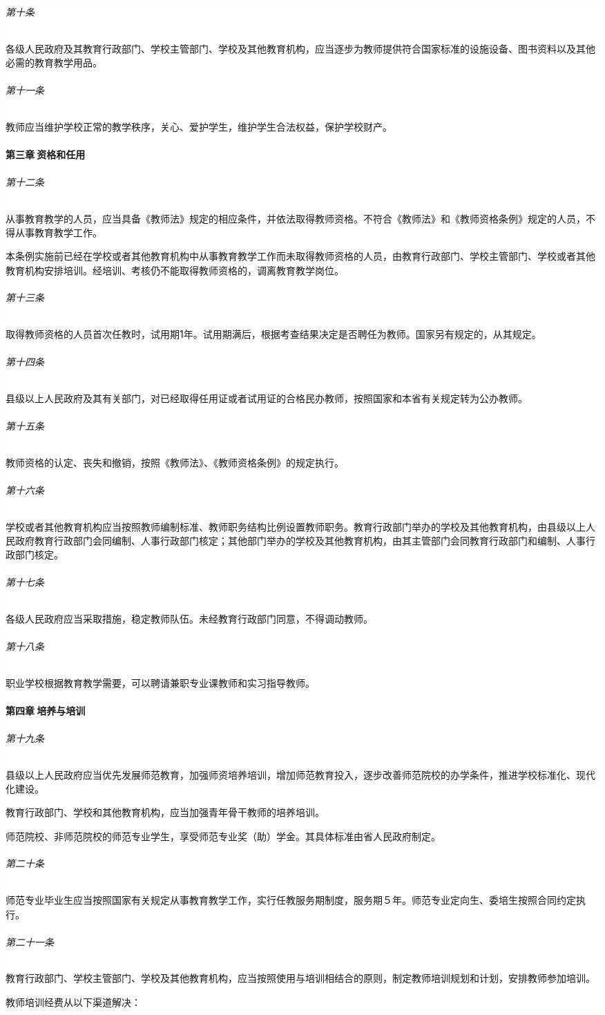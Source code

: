 ###### 第十条

各级人民政府及其教育行政部门、学校主管部门、学校及其他教育机构，应当逐步为教师提供符合国家标准的设施设备、图书资料以及其他必需的教育教学用品。

###### 第十一条

教师应当维护学校正常的教学秩序，关心、爱护学生，维护学生合法权益，保护学校财产。

#### 第三章 资格和任用

###### 第十二条

从事教育教学的人员，应当具备《教师法》规定的相应条件，并依法取得教师资格。不符合《教师法》和《教师资格条例》规定的人员，不得从事教育教学工作。

本条例实施前已经在学校或者其他教育机构中从事教育教学工作而未取得教师资格的人员，由教育行政部门、学校主管部门、学校或者其他教育机构安排培训。经培训、考核仍不能取得教师资格的，调离教育教学岗位。

###### 第十三条

取得教师资格的人员首次任教时，试用期1年。试用期满后，根据考查结果决定是否聘任为教师。国家另有规定的，从其规定。

###### 第十四条

县级以上人民政府及其有关部门，对已经取得任用证或者试用证的合格民办教师，按照国家和本省有关规定转为公办教师。

###### 第十五条

教师资格的认定、丧失和撤销，按照《教师法》、《教师资格条例》的规定执行。

###### 第十六条

学校或者其他教育机构应当按照教师编制标准、教师职务结构比例设置教师职务。教育行政部门举办的学校及其他教育机构，由县级以上人民政府教育行政部门会同编制、人事行政部门核定；其他部门举办的学校及其他教育机构，由其主管部门会同教育行政部门和编制、人事行政部门核定。

###### 第十七条

各级人民政府应当采取措施，稳定教师队伍。未经教育行政部门同意，不得调动教师。

###### 第十八条

职业学校根据教育教学需要，可以聘请兼职专业课教师和实习指导教师。

#### 第四章 培养与培训

###### 第十九条

县级以上人民政府应当优先发展师范教育，加强师资培养培训，增加师范教育投入，逐步改善师范院校的办学条件，推进学校标准化、现代化建设。

教育行政部门、学校和其他教育机构，应当加强青年骨干教师的培养培训。

师范院校、非师范院校的师范专业学生，享受师范专业奖（助）学金。其具体标准由省人民政府制定。

###### 第二十条

师范专业毕业生应当按照国家有关规定从事教育教学工作，实行任教服务期制度，服务期５年。师范专业定向生、委培生按照合同约定执行。

###### 第二十一条

教育行政部门、学校主管部门、学校及其他教育机构，应当按照使用与培训相结合的原则，制定教师培训规划和计划，安排教师参加培训。

教师培训经费从以下渠道解决：
